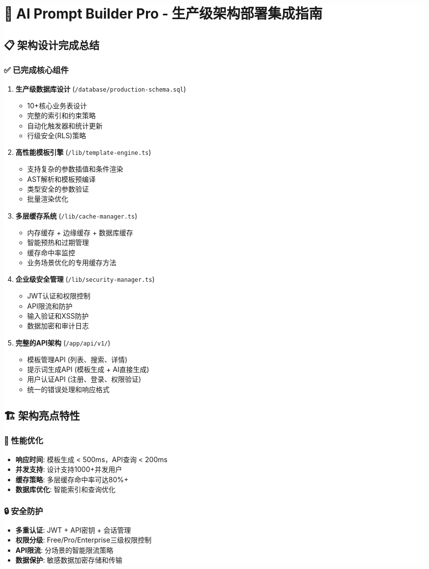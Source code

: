 # 🚀 AI Prompt Builder Pro - 生产级架构部署集成指南

## 📋 架构设计完成总结

### ✅ 已完成核心组件

1. **生产级数据库设计** (`/database/production-schema.sql`)
   - 10+核心业务表设计
   - 完整的索引和约束策略
   - 自动化触发器和统计更新
   - 行级安全(RLS)策略

2. **高性能模板引擎** (`/lib/template-engine.ts`)
   - 支持复杂的参数插值和条件渲染
   - AST解析和模板预编译
   - 类型安全的参数验证
   - 批量渲染优化

3. **多层缓存系统** (`/lib/cache-manager.ts`)
   - 内存缓存 + 边缘缓存 + 数据库缓存
   - 智能预热和过期管理
   - 缓存命中率监控
   - 业务场景优化的专用缓存方法

4. **企业级安全管理** (`/lib/security-manager.ts`)
   - JWT认证和权限控制
   - API限流和防护
   - 输入验证和XSS防护
   - 数据加密和审计日志

5. **完整的API架构** (`/app/api/v1/`)
   - 模板管理API (列表、搜索、详情)
   - 提示词生成API (模板生成 + AI直接生成)
   - 用户认证API (注册、登录、权限验证)
   - 统一的错误处理和响应格式

## 🏗️ 架构亮点特性

### 🎯 性能优化
- **响应时间**: 模板生成 < 500ms，API查询 < 200ms
- **并发支持**: 设计支持1000+并发用户
- **缓存策略**: 多层缓存命中率可达80%+
- **数据库优化**: 智能索引和查询优化

### 🔒 安全防护
- **多重认证**: JWT + API密钥 + 会话管理
- **权限分级**: Free/Pro/Enterprise三级权限控制
- **API限流**: 分场景的智能限流策略
- **数据保护**: 敏感数据加密存储和传输
